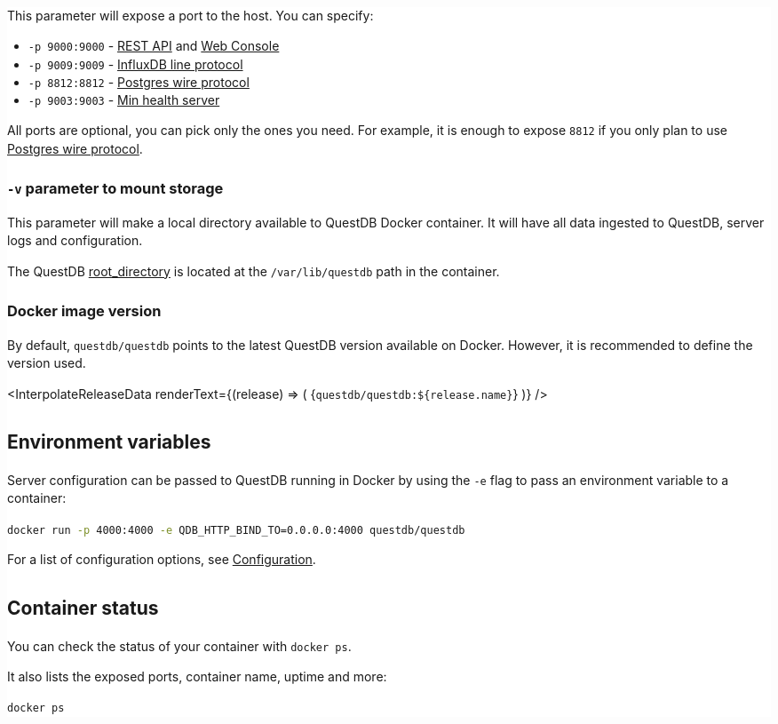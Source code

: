 This parameter will expose a port to the host. You can specify:

- `-p 9000:9000` - [REST API](/docs/reference/api/rest/) and
  [Web Console](/docs/web-console/)
- `-p 9009:9009` - [InfluxDB line protocol](/docs/reference/api/ilp/overview/)
- `-p 8812:8812` - [Postgres wire protocol](/docs/reference/api/postgres/)
- `-p 9003:9003` -
  [Min health server](/docs/operations/logging-metrics/#minimal-http-server)

All ports are optional, you can pick only the ones you need. For example, it is
enough to expose `8812` if you only plan to use
[Postgres wire protocol](/docs/reference/api/postgres/).

### `-v` parameter to mount storage

This parameter will make a local directory available to QuestDB Docker
container. It will have all data ingested to QuestDB, server logs and
configuration.

The QuestDB [root_directory](/docs/concept/root-directory-structure/) is located
at the `/var/lib/questdb` path in the container.

### Docker image version

By default, `questdb/questdb` points to the latest QuestDB version available on
Docker. However, it is recommended to define the version used.

<InterpolateReleaseData
renderText={(release) => (
<CodeBlock className="language-shell">
{`questdb/questdb:${release.name}`}
</CodeBlock>
)}
/>

## Environment variables

Server configuration can be passed to QuestDB running in Docker by using the
`-e` flag to pass an environment variable to a container:

```bash
docker run -p 4000:4000 -e QDB_HTTP_BIND_TO=0.0.0.0:4000 questdb/questdb
```

For a list of configuration options, see [Configuration](/docs/configuration/).

## Container status

You can check the status of your container with `docker ps`.

It also lists the exposed ports, container name, uptime and more:

```shell title="Finding container status with docker ps"
docker ps
```
